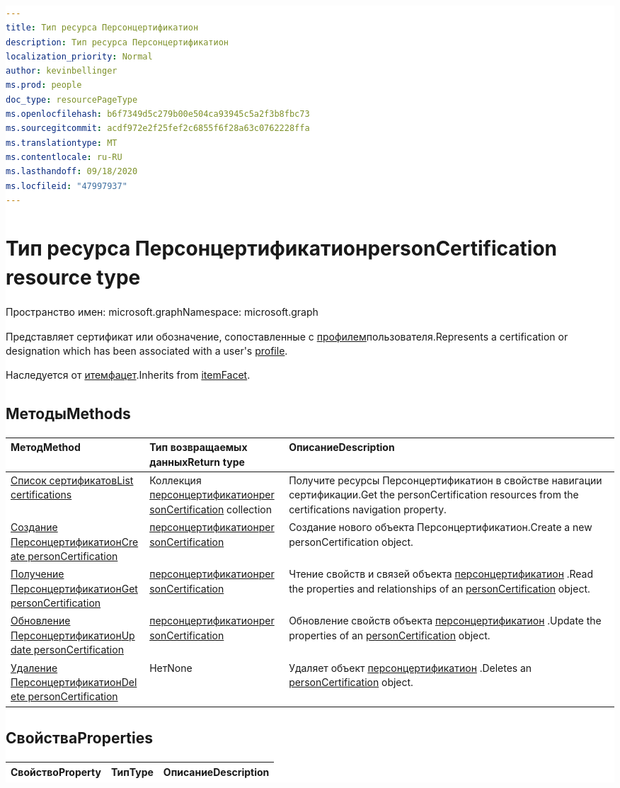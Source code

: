 ```yaml
---
title: Тип ресурса Персонцертификатион
description: Тип ресурса Персонцертификатион
localization_priority: Normal
author: kevinbellinger
ms.prod: people
doc_type: resourcePageType
ms.openlocfilehash: b6f7349d5c279b00e504ca93945c5a2f3b8fbc73
ms.sourcegitcommit: acdf972e2f25fef2c6855f6f28a63c0762228ffa
ms.translationtype: MT
ms.contentlocale: ru-RU
ms.lasthandoff: 09/18/2020
ms.locfileid: "47997937"
---
```

# <a name="personcertification-resource-type"></a><span data-ttu-id="4f207-103">Тип ресурса Персонцертификатион</span><span class="sxs-lookup"><span data-stu-id="4f207-103">personCertification resource type</span></span>

<span data-ttu-id="4f207-104">Пространство имен: microsoft.graph</span><span class="sxs-lookup"><span data-stu-id="4f207-104">Namespace: microsoft.graph</span></span>

<span data-ttu-id="4f207-105">Представляет сертификат или обозначение, сопоставленные с [профилем](../resources/profile.md)пользователя.</span><span class="sxs-lookup"><span data-stu-id="4f207-105">Represents a certification or designation which has been associated with a user's [profile](../resources/profile.md).</span></span>

<span data-ttu-id="4f207-106">Наследуется от [итемфацет](../resources/itemfacet.md).</span><span class="sxs-lookup"><span data-stu-id="4f207-106">Inherits from [itemFacet](../resources/itemfacet.md).</span></span>

## <a name="methods"></a><span data-ttu-id="4f207-107">Методы</span><span class="sxs-lookup"><span data-stu-id="4f207-107">Methods</span></span>
|<span data-ttu-id="4f207-108">Метод</span><span class="sxs-lookup"><span data-stu-id="4f207-108">Method</span></span>|<span data-ttu-id="4f207-109">Тип возвращаемых данных</span><span class="sxs-lookup"><span data-stu-id="4f207-109">Return type</span></span>|<span data-ttu-id="4f207-110">Описание</span><span class="sxs-lookup"><span data-stu-id="4f207-110">Description</span></span>|
|:---|:---|:---|
|[<span data-ttu-id="4f207-111">Список сертификатов</span><span class="sxs-lookup"><span data-stu-id="4f207-111">List certifications</span></span>](../api/profile-list-certifications.md)|<span data-ttu-id="4f207-112">Коллекция [персонцертификатион](../resources/personcertification.md)</span><span class="sxs-lookup"><span data-stu-id="4f207-112">[personCertification](../resources/personcertification.md) collection</span></span>|<span data-ttu-id="4f207-113">Получите ресурсы Персонцертификатион в свойстве навигации сертификации.</span><span class="sxs-lookup"><span data-stu-id="4f207-113">Get the personCertification resources from the certifications navigation property.</span></span>|
|[<span data-ttu-id="4f207-114">Создание Персонцертификатион</span><span class="sxs-lookup"><span data-stu-id="4f207-114">Create personCertification</span></span>](../api/profile-post-certifications.md)|[<span data-ttu-id="4f207-115">персонцертификатион</span><span class="sxs-lookup"><span data-stu-id="4f207-115">personCertification</span></span>](../resources/personcertification.md)|<span data-ttu-id="4f207-116">Создание нового объекта Персонцертификатион.</span><span class="sxs-lookup"><span data-stu-id="4f207-116">Create a new personCertification object.</span></span>|
|[<span data-ttu-id="4f207-117">Получение Персонцертификатион</span><span class="sxs-lookup"><span data-stu-id="4f207-117">Get personCertification</span></span>](../api/personCertification-get.md)|[<span data-ttu-id="4f207-118">персонцертификатион</span><span class="sxs-lookup"><span data-stu-id="4f207-118">personCertification</span></span>](../resources/personcertification.md)|<span data-ttu-id="4f207-119">Чтение свойств и связей объекта [персонцертификатион](../resources/personcertification.md) .</span><span class="sxs-lookup"><span data-stu-id="4f207-119">Read the properties and relationships of an [personCertification](../resources/personcertification.md) object.</span></span>|
|[<span data-ttu-id="4f207-120">Обновление Персонцертификатион</span><span class="sxs-lookup"><span data-stu-id="4f207-120">Update personCertification</span></span>](../api/personCertification-update.md)|[<span data-ttu-id="4f207-121">персонцертификатион</span><span class="sxs-lookup"><span data-stu-id="4f207-121">personCertification</span></span>](../resources/personcertification.md)|<span data-ttu-id="4f207-122">Обновление свойств объекта [персонцертификатион](../resources/personcertification.md) .</span><span class="sxs-lookup"><span data-stu-id="4f207-122">Update the properties of an [personCertification](../resources/personcertification.md) object.</span></span>|
|[<span data-ttu-id="4f207-123">Удаление Персонцертификатион</span><span class="sxs-lookup"><span data-stu-id="4f207-123">Delete personCertification</span></span>](../api/personCertification-delete.md)|<span data-ttu-id="4f207-124">Нет</span><span class="sxs-lookup"><span data-stu-id="4f207-124">None</span></span>|<span data-ttu-id="4f207-125">Удаляет объект [персонцертификатион](../resources/personcertification.md) .</span><span class="sxs-lookup"><span data-stu-id="4f207-125">Deletes an [personCertification](../resources/personcertification.md) object.</span></span>|

## <a name="properties"></a><span data-ttu-id="4f207-126">Свойства</span><span class="sxs-lookup"><span data-stu-id="4f207-126">Properties</span></span>
|<span data-ttu-id="4f207-127">Свойство</span><span class="sxs-lookup"><span data-stu-id="4f207-127">Property</span></span>|<span data-ttu-id="4f207-128">Тип</span><span class="sxs-lookup"><span data-stu-id="4f207-128">Type</span></span>|<span data-ttu-id="4f207-129">Описание</span><span class="sxs-lookup"><span data-stu-id="4f207-129">Description</span></span>|
|:---|:---|:---|